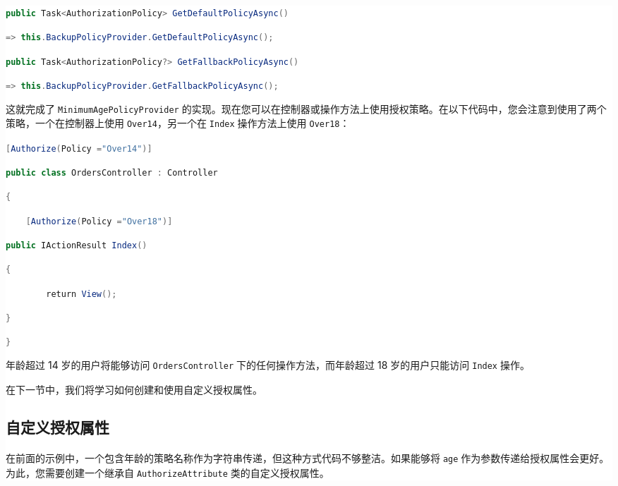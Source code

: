 ```cs
public Task<AuthorizationPolicy> GetDefaultPolicyAsync()
```

```cs
=> this.BackupPolicyProvider.GetDefaultPolicyAsync();
```

```cs
public Task<AuthorizationPolicy?> GetFallbackPolicyAsync()
```

```cs
=> this.BackupPolicyProvider.GetFallbackPolicyAsync();
```

这就完成了 `MinimumAgePolicyProvider` 的实现。现在您可以在控制器或操作方法上使用授权策略。在以下代码中，您会注意到使用了两个策略，一个在控制器上使用 `Over14`，另一个在 `Index` 操作方法上使用 `Over18`：

```cs
[Authorize(Policy ="Over14")]
```

```cs
public class OrdersController : Controller
```

```cs
{
```

```cs
    [Authorize(Policy ="Over18")]
```

```cs
public IActionResult Index()
```

```cs
{
```

```cs
        return View();
```

```cs
}
```

```cs
}
```

年龄超过 14 岁的用户将能够访问 `OrdersController` 下的任何操作方法，而年龄超过 18 岁的用户只能访问 `Index` 操作。

在下一节中，我们将学习如何创建和使用自定义授权属性。

## 自定义授权属性

在前面的示例中，一个包含年龄的策略名称作为字符串传递，但这种方式代码不够整洁。如果能够将 `age` 作为参数传递给授权属性会更好。为此，您需要创建一个继承自 `AuthorizeAttribute` 类的自定义授权属性。
